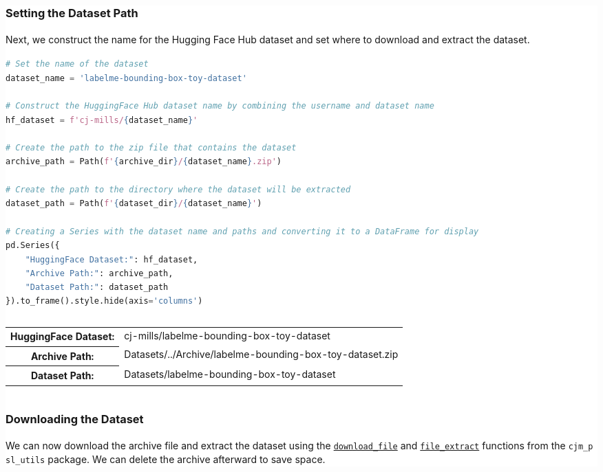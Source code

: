
### Setting the Dataset Path

Next, we construct the name for the Hugging Face Hub dataset and set where to download and extract the dataset.


```python
# Set the name of the dataset
dataset_name = 'labelme-bounding-box-toy-dataset'

# Construct the HuggingFace Hub dataset name by combining the username and dataset name
hf_dataset = f'cj-mills/{dataset_name}'

# Create the path to the zip file that contains the dataset
archive_path = Path(f'{archive_dir}/{dataset_name}.zip')

# Create the path to the directory where the dataset will be extracted
dataset_path = Path(f'{dataset_dir}/{dataset_name}')

# Creating a Series with the dataset name and paths and converting it to a DataFrame for display
pd.Series({
    "HuggingFace Dataset:": hf_dataset, 
    "Archive Path:": archive_path, 
    "Dataset Path:": dataset_path
}).to_frame().style.hide(axis='columns')
```

<div style="overflow-x:auto; max-height:500px">
<table id="T_e1208">
  <thead>
  </thead>
  <tbody>
    <tr>
      <th id="T_e1208_level0_row0" class="row_heading level0 row0" >HuggingFace Dataset:</th>
      <td id="T_e1208_row0_col0" class="data row0 col0" >cj-mills/labelme-bounding-box-toy-dataset</td>
    </tr>
    <tr>
      <th id="T_e1208_level0_row1" class="row_heading level0 row1" >Archive Path:</th>
      <td id="T_e1208_row1_col0" class="data row1 col0" >Datasets/../Archive/labelme-bounding-box-toy-dataset.zip</td>
    </tr>
    <tr>
      <th id="T_e1208_level0_row2" class="row_heading level0 row2" >Dataset Path:</th>
      <td id="T_e1208_row2_col0" class="data row2 col0" >Datasets/labelme-bounding-box-toy-dataset</td>
    </tr>
  </tbody>
</table>
</div>


### Downloading the Dataset

We can now download the archive file and extract the dataset using the [`download_file`](https://cj-mills.github.io/cjm-psl-utils/core.html#download_file) and [`file_extract`](https://cj-mills.github.io/cjm-psl-utils/core.html#file_extract) functions from the `cjm_psl_utils` package. We can delete the archive afterward to save space.

